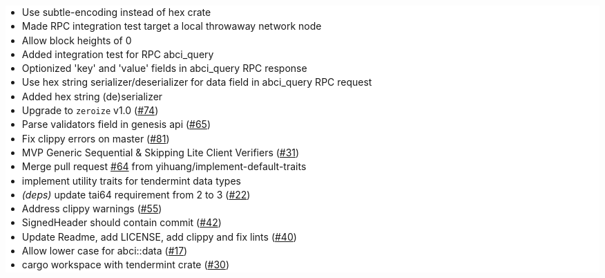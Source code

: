 - Use subtle-encoding instead of hex crate
- Made RPC integration test target a local throwaway network node
- Allow block heights of 0
- Added integration test for RPC abci_query
- Optionized 'key' and 'value' fields in abci_query RPC response
- Use hex string serializer/deserializer for data field in abci_query RPC request
- Added hex string (de)serializer
- Upgrade to `zeroize` v1.0 ([#74](https://github.com/eigerco/celestia-tendermint-rs/pull/74))
- Parse validators field in genesis api ([#65](https://github.com/eigerco/celestia-tendermint-rs/pull/65))
- Fix clippy errors on master ([#81](https://github.com/eigerco/celestia-tendermint-rs/pull/81))
- MVP Generic Sequential & Skipping Lite Client Verifiers ([#31](https://github.com/eigerco/celestia-tendermint-rs/pull/31))
- Merge pull request [#64](https://github.com/eigerco/celestia-tendermint-rs/pull/64) from yihuang/implement-default-traits
- implement utility traits for tendermint data types
- *(deps)* update tai64 requirement from 2 to 3 ([#22](https://github.com/eigerco/celestia-tendermint-rs/pull/22))
- Address clippy warnings ([#55](https://github.com/eigerco/celestia-tendermint-rs/pull/55))
- SignedHeader should contain commit ([#42](https://github.com/eigerco/celestia-tendermint-rs/pull/42))
- Update Readme, add LICENSE, add clippy and fix lints ([#40](https://github.com/eigerco/celestia-tendermint-rs/pull/40))
- Allow lower case for abci::data ([#17](https://github.com/eigerco/celestia-tendermint-rs/pull/17))
- cargo workspace with tendermint crate ([#30](https://github.com/eigerco/celestia-tendermint-rs/pull/30))
